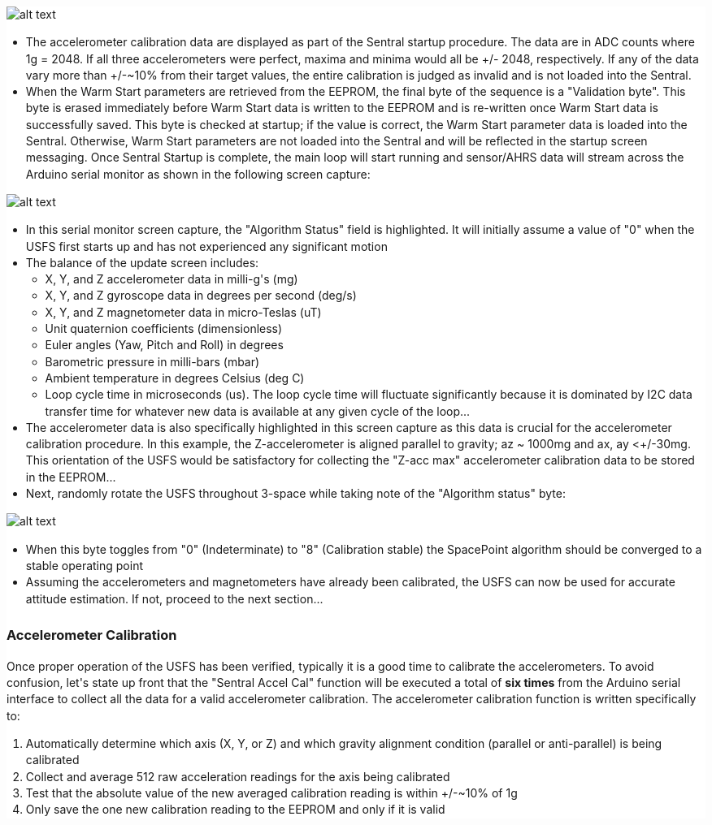 ![alt text](https://user-images.githubusercontent.com/5760946/53260187-bfec5e80-3685-11e9-80a2-7922921492f4.png)

* The accelerometer calibration data are displayed as part of the Sentral startup procedure. The data are in ADC counts where 1g = 2048. If all three accelerometers were perfect, maxima and minima would all be +/- 2048, respectively. If any of the data vary more than +/-~10% from their target values, the entire calibration is judged as invalid and is not loaded into the Sentral.
* When the Warm Start parameters are retrieved from the EEPROM, the final byte of the sequence is a "Validation byte". This byte is erased immediately before Warm Start data is written to the EEPROM and is re-written once Warm Start data is successfully saved. This byte is checked at startup; if the value is correct, the Warm Start parameter data is loaded into the Sentral. Otherwise, Warm Start parameters are not loaded into the Sentral and will be reflected in the startup screen messaging.
Once Sentral Startup is complete, the main loop will start running and sensor/AHRS data will stream across the Arduino serial monitor as shown in the following screen capture:

![alt text](https://user-images.githubusercontent.com/5760946/53261426-d8aa4380-3688-11e9-96fa-e353c9dec2d8.png)

* In this serial monitor screen capture, the "Algorithm Status" field is highlighted. It will initially assume a value of "0" when the USFS first starts up and has not experienced any significant motion
* The balance of the update screen includes:
    - X, Y, and Z accelerometer data in milli-g's (mg)
    - X, Y, and Z gyroscope data in degrees per second (deg/s)
    - X, Y, and Z magnetometer data in micro-Teslas (uT)
    - Unit quaternion coefficients (dimensionless)
    - Euler angles (Yaw, Pitch and Roll) in degrees
    - Barometric pressure in milli-bars (mbar)
    - Ambient temperature in degrees Celsius (deg C)
    - Loop cycle time in microseconds (us). The loop cycle time will fluctuate significantly because it is dominated by I2C data transfer time for whatever new data is available at any given cycle of the loop...
* The accelerometer data is also specifically highlighted in this screen capture as this data is crucial for the accelerometer calibration procedure. In this example, the Z-accelerometer is aligned parallel to gravity; az ~ 1000mg and ax, ay <+/-30mg. This orientation of the USFS would be satisfactory for collecting the "Z-acc max" accelerometer calibration data to be stored in the EEPROM...
* Next, randomly rotate the USFS throughout 3-space while taking note of the "Algorithm status" byte:

![alt text](https://user-images.githubusercontent.com/5760946/53261503-0c856900-3689-11e9-8f64-ae64f5c1c9af.png)

* When this byte toggles from "0" (Indeterminate) to "8" (Calibration stable) the SpacePoint algorithm should be converged to a stable operating point
* Assuming the accelerometers and magnetometers have already been calibrated, the USFS can now be used for accurate attitude estimation. If not, proceed to the next section...

### Accelerometer Calibration
Once proper operation of the USFS has been verified, typically it is a good time to calibrate the accelerometers. To avoid confusion, let's state up front that the "Sentral Accel Cal" function will be executed a total of **six times** from the Arduino serial interface to collect all the data for a valid accelerometer calibration. The accelerometer calibration function is written specifically to:
1. Automatically determine which axis (X, Y, or Z) and which gravity alignment condition (parallel or anti-parallel) is being calibrated
2. Collect and average 512 raw acceleration readings for the axis being calibrated
3. Test that the absolute value of the new averaged calibration reading is within +/-~10% of 1g
4. Only save the one new calibration reading to the EEPROM and only if it is valid
